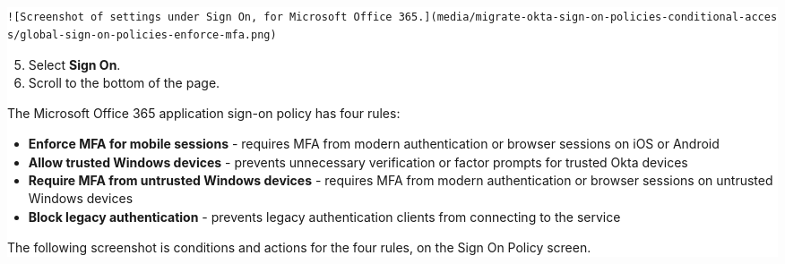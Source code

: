    ![Screenshot of settings under Sign On, for Microsoft Office 365.](media/migrate-okta-sign-on-policies-conditional-access/global-sign-on-policies-enforce-mfa.png)

5. Select **Sign On**.
6. Scroll to the bottom of the page.

The Microsoft Office 365 application sign-on policy has four rules:

- **Enforce MFA for mobile sessions** - requires MFA from modern authentication or browser sessions on iOS or Android
- **Allow trusted Windows devices** - prevents unnecessary verification or factor prompts for trusted Okta devices
- **Require MFA from untrusted Windows devices** - requires MFA from modern authentication or browser sessions on untrusted Windows devices
- **Block legacy authentication** - prevents legacy authentication clients from connecting to the service

The following screenshot is conditions and actions for the four rules, on the Sign On Policy screen.
